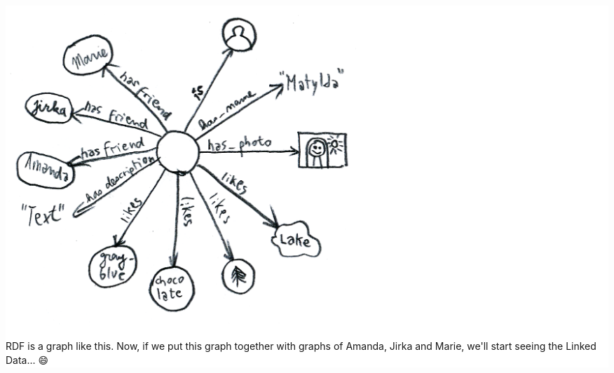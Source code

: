 <img alt="RDF graph of Matylda joined" src="assets/rdf-graph-joined.png" width="500" />

RDF is a graph like this. Now, if we put this graph together with graphs of Amanda, Jirka and Marie, we'll start seeing the Linked Data... :smile:
